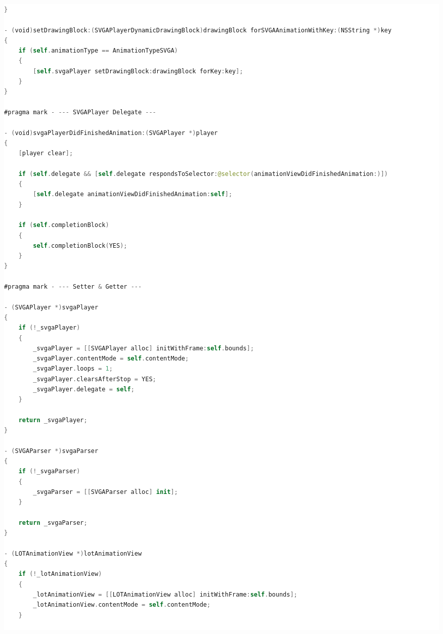 ```swift
}

- (void)setDrawingBlock:(SVGAPlayerDynamicDrawingBlock)drawingBlock forSVGAAnimationWithKey:(NSString *)key
{
    if (self.animationType == AnimationTypeSVGA)
    {
        [self.svgaPlayer setDrawingBlock:drawingBlock forKey:key];
    }
}

#pragma mark - --- SVGAPlayer Delegate ---

- (void)svgaPlayerDidFinishedAnimation:(SVGAPlayer *)player
{
    [player clear];

    if (self.delegate && [self.delegate respondsToSelector:@selector(animationViewDidFinishedAnimation:)])
    {
        [self.delegate animationViewDidFinishedAnimation:self];
    }
    
    if (self.completionBlock)
    {
        self.completionBlock(YES);
    }
}

#pragma mark - --- Setter & Getter ---

- (SVGAPlayer *)svgaPlayer
{
    if (!_svgaPlayer)
    {
        _svgaPlayer = [[SVGAPlayer alloc] initWithFrame:self.bounds];
        _svgaPlayer.contentMode = self.contentMode;
        _svgaPlayer.loops = 1;
        _svgaPlayer.clearsAfterStop = YES;
        _svgaPlayer.delegate = self;
    }
    
    return _svgaPlayer;
}

- (SVGAParser *)svgaParser
{
    if (!_svgaParser)
    {
        _svgaParser = [[SVGAParser alloc] init];
    }
    
    return _svgaParser;
}

- (LOTAnimationView *)lotAnimationView
{
    if (!_lotAnimationView)
    {
        _lotAnimationView = [[LOTAnimationView alloc] initWithFrame:self.bounds];
        _lotAnimationView.contentMode = self.contentMode;
    }
    
```